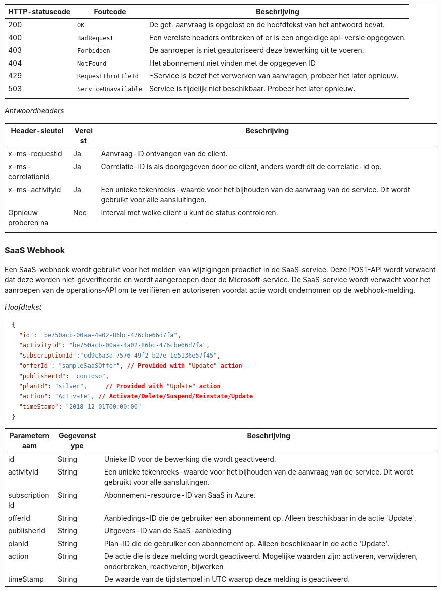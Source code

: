 | **HTTP-statuscode** | **Foutcode**     | **Beschrijving**                                                              |
|----------------------|--------------------|------------------------------------------------------------------------------|
| 200                  | `OK`                 | De get-aanvraag is opgelost en de hoofdtekst van het antwoord bevat.    |
| 400                  | `BadRequest`         | Een vereiste headers ontbreken of er is een ongeldige api-versie opgegeven. |
| 403                  | `Forbidden`          | De aanroeper is niet geautoriseerd deze bewerking uit te voeren.                      |
| 404                  | `NotFound`           | Het abonnement niet vinden met de opgegeven ID                                     |
| 429                  | `RequestThrottleId`  | -Service is bezet het verwerken van aanvragen, probeer het later opnieuw.                     |
| 503                  | `ServiceUnavailable` | Service is tijdelijk niet beschikbaar. Probeer het later opnieuw.                             |
|  |  |  |

*Antwoordheaders*

| **Header-sleutel**     | **Vereist** | **Beschrijving**                                                                                        |
|--------------------|--------------|--------------------------------------------------------------------------------------------------------|
| x-ms-requestid     | Ja          | Aanvraag-ID ontvangen van de client.                                                                   |
| x-ms-correlationid | Ja          | Correlatie-ID is als doorgegeven door de client, anders wordt dit de correlatie-id op.                   |
| x-ms-activityid    | Ja          | Een unieke tekenreeks-waarde voor het bijhouden van de aanvraag van de service. Dit wordt gebruikt voor alle aansluitingen. |
| Opnieuw proberen na        | Nee           | Interval met welke client u kunt de status controleren.                                                       |
|  |  |  |

### <a name="saas-webhook"></a>SaaS Webhook

Een SaaS-webhook wordt gebruikt voor het melden van wijzigingen proactief in de SaaS-service. Deze POST-API wordt verwacht dat deze worden niet-geverifieerde en wordt aangeroepen door de Microsoft-service. De SaaS-service wordt verwacht voor het aanroepen van de operations-API om te verifiëren en autoriseren voordat actie wordt ondernomen op de webhook-melding. 

*Hoofdtekst*

``` json
  { 
    "id": "be750acb-00aa-4a02-86bc-476cbe66d7fa",
    "activityId": "be750acb-00aa-4a02-86bc-476cbe66d7fa",
    "subscriptionId":"cd9c6a3a-7576-49f2-b27e-1e5136e57f45",
    "offerId": "sampleSaaSOffer", // Provided with "Update" action
    "publisherId": "contoso", 
    "planId": "silver",     // Provided with "Update" action
    "action": "Activate", // Activate/Delete/Suspend/Reinstate/Update
    "timeStamp": "2018-12-01T00:00:00"
  }
```

| **Parameternaam**     | **Gegevenstype** | **Beschrijving**                               |
|------------------------|---------------|-----------------------------------------------|
| id  | String       | Unieke ID voor de bewerking die wordt geactiveerd.                |
| activityId   | String        | Een unieke tekenreeks-waarde voor het bijhouden van de aanvraag van de service. Dit wordt gebruikt voor alle aansluitingen.               |
| subscriptionId                     | String        | Abonnement-resource-ID van SaaS in Azure.    |
| offerId                | String        | Aanbiedings-ID die de gebruiker een abonnement op. Alleen beschikbaar in de actie 'Update'.        |
| publisherId                | String        | Uitgevers-ID van de SaaS-aanbieding         |
| planId                 | String        | Plan-ID die de gebruiker een abonnement op. Alleen beschikbaar in de actie 'Update'.          |
| action                 | String        | De actie die is deze melding wordt geactiveerd. Mogelijke waarden zijn: activeren, verwijderen, onderbreken, reactiveren, bijwerken          |
| timeStamp                 | String        | De waarde van de tijdstempel in UTC waarop deze melding is geactiveerd.          |